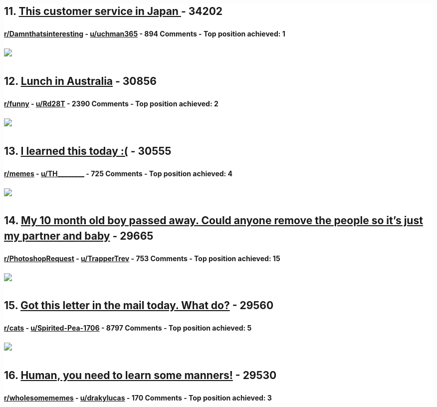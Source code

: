 ## 11. [This customer service in Japan ](http://reddit.com/r/Damnthatsinteresting/comments/1cn1e6c/this_customer_service_in_japan/) - 34202
#### [r/Damnthatsinteresting](http://reddit.com/r/Damnthatsinteresting) - [u/uchman365](http://reddit.com/u/uchman365) - 894 Comments - Top position achieved: 1

<a href="https://v.redd.it/s76l4rw8l6zc1"><img src="https://external-preview.redd.it/aHEydjgwcThsNnpjMQhtPjbuRolPpMDGRZKODQt4HGhEqgsBUHLqmKG9k1fu.png?width=140&amp;height=140&amp;crop=140:140,smart&amp;format=jpg&amp;v=enabled&amp;lthumb=true&amp;s=01181b02bc970ff2f0dab398474edf71ce6230ea"></img></a>

## 12. [Lunch in Australia](http://reddit.com/r/funny/comments/1cn0np4/lunch_in_australia/) - 30856
#### [r/funny](http://reddit.com/r/funny) - [u/Rd28T](http://reddit.com/u/Rd28T) - 2390 Comments - Top position achieved: 2

<a href="https://v.redd.it/rfpwck7db6zc1"><img src="https://external-preview.redd.it/OW5yNXJ5a2NiNnpjMTJoqlFMu0tT4Ryaht8UHFumOhR7yQlYnJx0CIGetQAw.png?width=140&amp;height=140&amp;crop=140:140,smart&amp;format=jpg&amp;v=enabled&amp;lthumb=true&amp;s=40198414afeba9b5126b1f721fd1b4f048e19ce3"></img></a>

## 13. [I learned this today :(](http://reddit.com/r/memes/comments/1cmy8d0/i_learned_this_today/) - 30555
#### [r/memes](http://reddit.com/r/memes) - [u/TH________](http://reddit.com/u/TH________) - 725 Comments - Top position achieved: 4

<a href="https://i.redd.it/8z93olo8h5zc1.jpeg"><img src="https://b.thumbs.redditmedia.com/LeGLdGolBWMvxJ97tKizIJtuliuLlhgjvWvQpgMMnjc.jpg"></img></a>

## 14. [My 10 month old boy passed away. Could anyone remove the people so it’s just my partner and baby](http://reddit.com/r/PhotoshopRequest/comments/1cn7jcw/my_10_month_old_boy_passed_away_could_anyone/) - 29665
#### [r/PhotoshopRequest](http://reddit.com/r/PhotoshopRequest) - [u/TrapperTrev](http://reddit.com/u/TrapperTrev) - 753 Comments - Top position achieved: 15

<a href="https://i.redd.it/l00knbi428zc1.jpeg"><img src="https://b.thumbs.redditmedia.com/Tt6U47u9bfMIr3iFgLZ9Ib1p7SiMUCX1MHx7BGzrXoU.jpg"></img></a>

## 15. [Got this letter in the mail today. What do?](http://reddit.com/r/cats/comments/1cn9uvk/got_this_letter_in_the_mail_today_what_do/) - 29560
#### [r/cats](http://reddit.com/r/cats) - [u/Spirited-Pea-1706](http://reddit.com/u/Spirited-Pea-1706) - 8797 Comments - Top position achieved: 5

<a href="https://www.reddit.com/gallery/1cn9uvk"><img src="https://b.thumbs.redditmedia.com/R5YJ8tiaHQAuRmZaEXgYIGqWstQai39MtbN2Ar58MtY.jpg"></img></a>

## 16. [Human, you need to learn some manners!](http://reddit.com/r/wholesomememes/comments/1cmy1rm/human_you_need_to_learn_some_manners/) - 29530
#### [r/wholesomememes](http://reddit.com/r/wholesomememes) - [u/drakylucas](http://reddit.com/u/drakylucas) - 170 Comments - Top position achieved: 3
